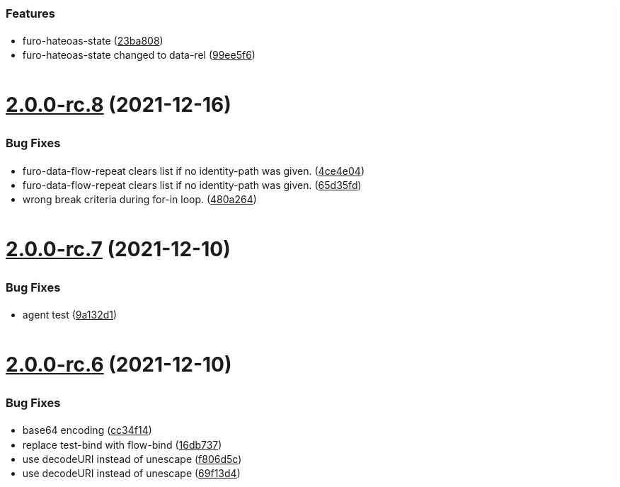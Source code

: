 
### Features

* furo-hateoas-state ([23ba808](https://github.com/eclipse/eclipsefuro-web/commit/23ba808fac5306ad1ff5d26eaac6f9c23312ce8c))
* furo-hateoas-state changed to data-rel ([99ee5f6](https://github.com/eclipse/eclipsefuro-web/commit/99ee5f6ca994942d4eb813c67a07a1d60ffac576))





# [2.0.0-rc.8](https://github.com/eclipse/eclipsefuro-web/compare/@furo/data@2.0.0-rc.7...@furo/data@2.0.0-rc.8) (2021-12-16)


### Bug Fixes

* furo-data-flow-repeat clears list if no identity-path was given. ([4ce4e04](https://github.com/eclipse/eclipsefuro-web/commit/4ce4e04c087754d39fe09a44df6b033495fd6515))
* furo-data-flow-repeat clears list if no identity-path was given. ([65d35fd](https://github.com/eclipse/eclipsefuro-web/commit/65d35fdd7517937d88a628585f7501292780e789))
* wrong break criteria during for-in loop. ([480a264](https://github.com/eclipse/eclipsefuro-web/commit/480a264a21e4c8cf0ff848c9e164950818cef560))





# [2.0.0-rc.7](https://github.com/eclipse/eclipsefuro-web/compare/@furo/data@2.0.0-rc.6...@furo/data@2.0.0-rc.7) (2021-12-10)


### Bug Fixes

* agent test ([9a132d1](https://github.com/eclipse/eclipsefuro-web/commit/9a132d137803cf9f24789456bf5737ad973a38d1))





# [2.0.0-rc.6](https://github.com/eclipse/eclipsefuro-web/compare/@furo/data@2.0.0-rc.5...@furo/data@2.0.0-rc.6) (2021-12-10)


### Bug Fixes

* base64 encoding ([cc34f14](https://github.com/eclipse/eclipsefuro-web/commit/cc34f1423dee97af1f3366c0a044ce3e060b8c7c))
* replace test-bind with flow-bind ([16db737](https://github.com/eclipse/eclipsefuro-web/commit/16db737c196ab75b952006bb7fb78817b756dee3))
* use decodeURI instead of unescape ([f806d5c](https://github.com/eclipse/eclipsefuro-web/commit/f806d5c0567a734ae3519df04c45419315dc7926))
* use decodeURI instead of unescape ([69f13d4](https://github.com/eclipse/eclipsefuro-web/commit/69f13d46ab32a403fe515dc6e6fd67ed25fff18a))
